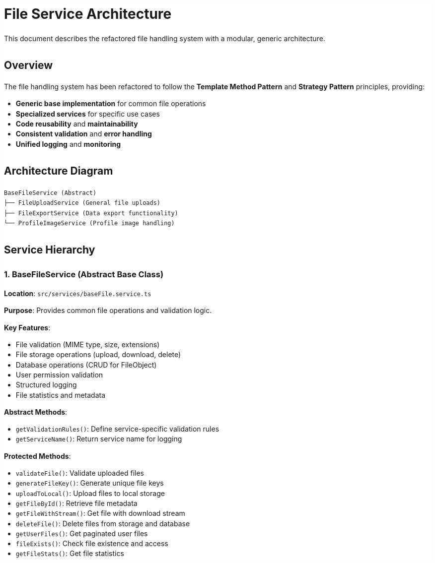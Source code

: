# File Service Architecture

This document describes the refactored file handling system with a modular, generic architecture.

## Overview

The file handling system has been refactored to follow the **Template Method Pattern** and **Strategy Pattern** principles, providing:

- **Generic base implementation** for common file operations
- **Specialized services** for specific use cases
- **Code reusability** and **maintainability**
- **Consistent validation** and **error handling**
- **Unified logging** and **monitoring**

## Architecture Diagram

```
BaseFileService (Abstract)
├── FileUploadService (General file uploads)
├── FileExportService (Data export functionality)
└── ProfileImageService (Profile image handling)
```

## Service Hierarchy

### 1. BaseFileService (Abstract Base Class)

**Location**: `src/services/baseFile.service.ts`

**Purpose**: Provides common file operations and validation logic.

**Key Features**:
- File validation (MIME type, size, extensions)
- File storage operations (upload, download, delete)
- Database operations (CRUD for FileObject)
- User permission validation
- Structured logging
- File statistics and metadata

**Abstract Methods**:
- `getValidationRules()`: Define service-specific validation rules
- `getServiceName()`: Return service name for logging

**Protected Methods**:
- `validateFile()`: Validate uploaded files
- `generateFileKey()`: Generate unique file keys
- `uploadToLocal()`: Upload files to local storage
- `getFileById()`: Retrieve file metadata
- `getFileWithStream()`: Get file with download stream
- `deleteFile()`: Delete files from storage and database
- `getUserFiles()`: Get paginated user files
- `fileExists()`: Check file existence and access
- `getFileStats()`: Get file statistics
